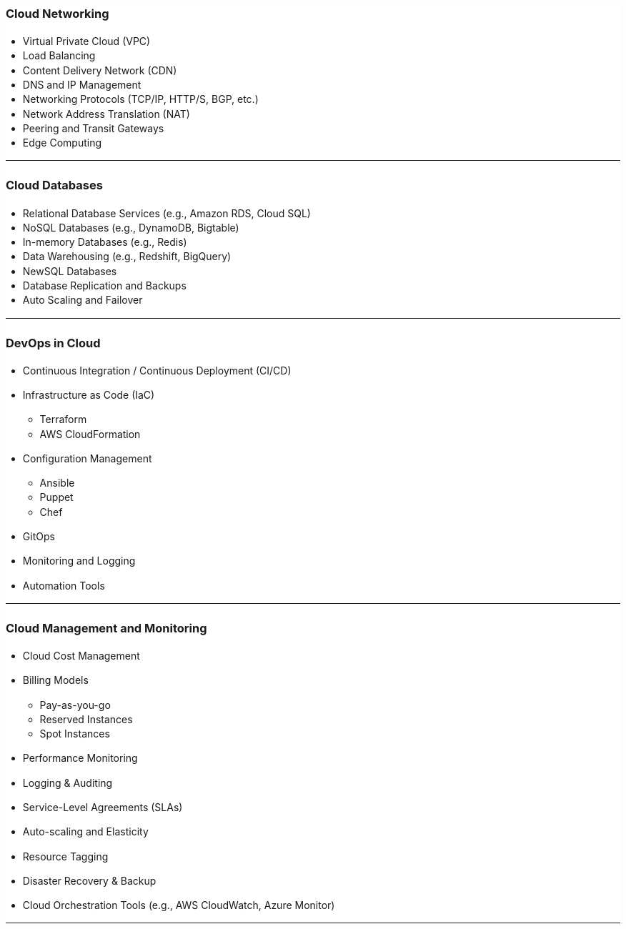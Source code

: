 
### Cloud Networking

- Virtual Private Cloud (VPC)
- Load Balancing
- Content Delivery Network (CDN)
- DNS and IP Management
- Networking Protocols (TCP/IP, HTTP/S, BGP, etc.)
- Network Address Translation (NAT)
- Peering and Transit Gateways
- Edge Computing

---

### Cloud Databases

- Relational Database Services (e.g., Amazon RDS, Cloud SQL)
- NoSQL Databases (e.g., DynamoDB, Bigtable)
- In-memory Databases (e.g., Redis)
- Data Warehousing (e.g., Redshift, BigQuery)
- NewSQL Databases
- Database Replication and Backups
- Auto Scaling and Failover

---

### DevOps in Cloud

- Continuous Integration / Continuous Deployment (CI/CD)
- Infrastructure as Code (IaC)

  - Terraform
  - AWS CloudFormation
- Configuration Management

  - Ansible
  - Puppet
  - Chef
- GitOps
- Monitoring and Logging
- Automation Tools

---

### Cloud Management and Monitoring

- Cloud Cost Management
- Billing Models

  - Pay-as-you-go
  - Reserved Instances
  - Spot Instances
- Performance Monitoring
- Logging & Auditing
- Service-Level Agreements (SLAs)
- Auto-scaling and Elasticity
- Resource Tagging
- Disaster Recovery & Backup
- Cloud Orchestration Tools (e.g., AWS CloudWatch, Azure Monitor)

---